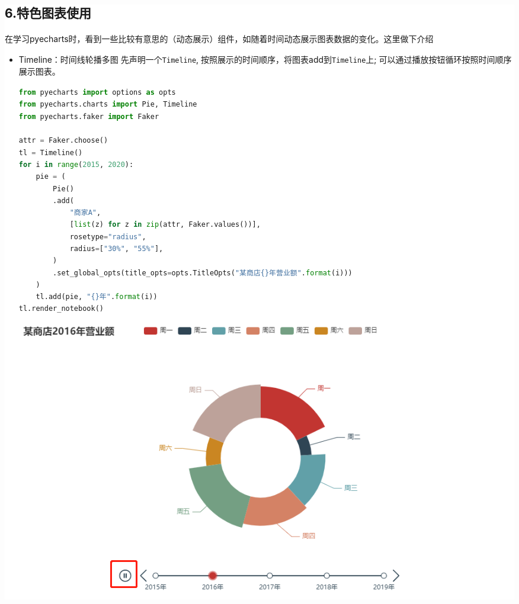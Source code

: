 ## 6.特色图表使用
在学习pyecharts时，看到一些比较有意思的（动态展示）组件，如随着时间动态展示图表数据的变化。这里做下介绍
- Timeline：时间线轮播多图
    先声明一个`Timeline`, 按照展示的时间顺序，将图表add到`Timeline`上; 可以通过播放按钮循环按照时间顺序展示图表。
    ``` python
    from pyecharts import options as opts
    from pyecharts.charts import Pie, Timeline
    from pyecharts.faker import Faker

    attr = Faker.choose()
    tl = Timeline()
    for i in range(2015, 2020):
        pie = (
            Pie()
            .add(
                "商家A",
                [list(z) for z in zip(attr, Faker.values())],
                rosetype="radius",
                radius=["30%", "55%"],
            )
            .set_global_opts(title_opts=opts.TitleOpts("某商店{}年营业额".format(i)))
        )
        tl.add(pie, "{}年".format(i))
    tl.render_notebook()
    ```
    ![](img/md-2021-03-30-11-19-09.png)
